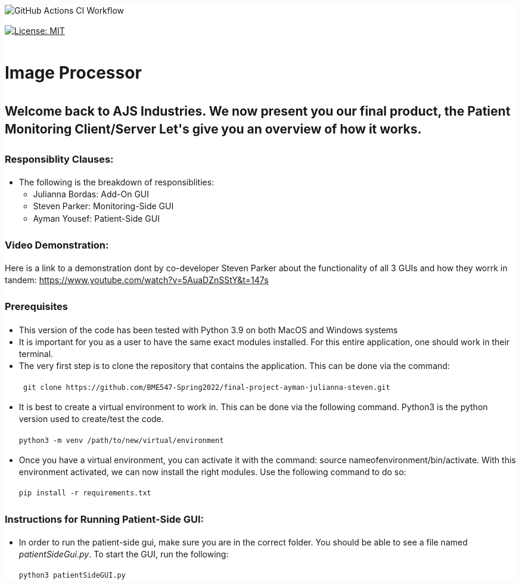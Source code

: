 ![GitHub Actions CI Workflow](https://github.com/BME547-Spring2022/ecg-analysis-aymanzyy/actions/workflows/.github/workflows/pytest_runner.yml/badge.svg)

[![License: MIT](https://img.shields.io/badge/License-MIT-yellow.svg)](https://opensource.org/licenses/MIT)

# Image Processor

## Welcome back to AJS Industries. We now present you our final product, the Patient Monitoring Client/Server Let's give you an overview of how it works. 
### Responsiblity Clauses:
* The following is the breakdown of responsiblities:
	* Julianna Bordas: Add-On GUI
	* Steven Parker: Monitoring-Side GUI
	* Ayman Yousef: Patient-Side GUI

### Video Demonstration:
Here is a link to a demonstration dont by co-developer Steven Parker about the functionality of all 3 GUIs and how they worrk in tandem: https://www.youtube.com/watch?v=5AuaDZnSStY&t=147s

### Prerequisites 
* This version of the code has been tested with Python 3.9 on both MacOS and Windows systems
*  It is important for you as a user to have the same exact modules installed. For this entire application, one should work in their terminal.
* The very first step is to clone the repository that contains the application. This can be done via the command:
  ```
   git clone https://github.com/BME547-Spring2022/final-project-ayman-julianna-steven.git

  ```
* It is best to create a virtual environment to work in. This can be done via the following command. Python3 is the python version used to create/test the code. 
  ```
  python3 -m venv /path/to/new/virtual/environment 

  ```
* Once you have a virtual environment, you can activate it with the command: source nameofenvironment/bin/activate. With this environment activated, we can now install the right modules. Use the following command to do so: 
    ```
    pip install -r requirements.txt

    ```
### Instructions for Running Patient-Side GUI:

* In order to run the patient-side gui, make sure you are in the correct folder. You should be able to see a file named <em>patientSideGui.py</em>. To start the GUI, run the following:
    ```
    python3 patientSideGUI.py
    ```	

